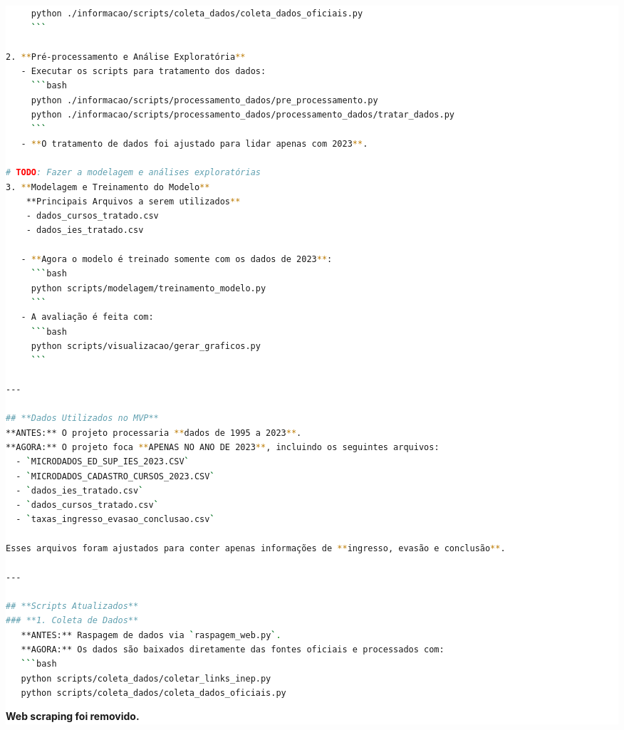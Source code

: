 ```bash
     python ./informacao/scripts/coleta_dados/coleta_dados_oficiais.py
     ```

2. **Pré-processamento e Análise Exploratória**
   - Executar os scripts para tratamento dos dados:
     ```bash
     python ./informacao/scripts/processamento_dados/pre_processamento.py
     python ./informacao/scripts/processamento_dados/processamento_dados/tratar_dados.py
     ```
   - **O tratamento de dados foi ajustado para lidar apenas com 2023**.  

# TODO: Fazer a modelagem e análises exploratórias
3. **Modelagem e Treinamento do Modelo**
	**Principais Arquivos a serem utilizados**
	- dados_cursos_tratado.csv
	- dados_ies_tratado.csv

   - **Agora o modelo é treinado somente com os dados de 2023**:
     ```bash
     python scripts/modelagem/treinamento_modelo.py
     ```
   - A avaliação é feita com:
     ```bash
     python scripts/visualizacao/gerar_graficos.py
     ```

---

## **Dados Utilizados no MVP**  
**ANTES:** O projeto processaria **dados de 1995 a 2023**.  
**AGORA:** O projeto foca **APENAS NO ANO DE 2023**, incluindo os seguintes arquivos:
  - `MICRODADOS_ED_SUP_IES_2023.CSV`
  - `MICRODADOS_CADASTRO_CURSOS_2023.CSV`
  - `dados_ies_tratado.csv`
  - `dados_cursos_tratado.csv`
  - `taxas_ingresso_evasao_conclusao.csv`

Esses arquivos foram ajustados para conter apenas informações de **ingresso, evasão e conclusão**.

---

## **Scripts Atualizados**
### **1. Coleta de Dados**  
   **ANTES:** Raspagem de dados via `raspagem_web.py`.  
   **AGORA:** Os dados são baixados diretamente das fontes oficiais e processados com:
   ```bash
   python scripts/coleta_dados/coletar_links_inep.py
   python scripts/coleta_dados/coleta_dados_oficiais.py
   ```
   **Web scraping foi removido.**
